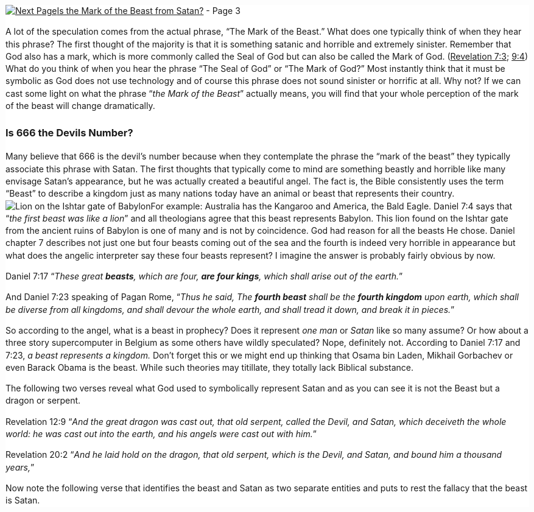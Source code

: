[![Next Page](https://www.markbeast.org/images/next.png)Is the Mark of the Beast from Satan?](https://www.markbeast.org/mark-beast-satan.html) - Page 3   
   
A lot of the speculation comes from the actual phrase, “The Mark of the Beast.” What does one typically think of when they hear this phrase? The first thought of the majority is that it is something satanic and horrible and extremely sinister. Remember that God also has a mark, which is more commonly called the Seal of God but can also be called the Mark of God. ([Revelation 7:3](https://www.markbeast.org/mark-beast-satan.html#1); [9:4](https://www.markbeast.org/mark-beast-satan.html#1)) What do you think of when you hear the phrase “The Seal of God” or “The Mark of God?” Most instantly think that it must be symbolic as God does not use technology and of course this phrase does not sound sinister or horrific at all. Why not? If we can cast some light on what the phrase “_the Mark of the Beast_” actually means, you will find that your whole perception of the mark of the beast will change dramatically.   
   
### Is 666 the Devils Number?   
   
Many believe that 666 is the devil’s number because when they contemplate the phrase the “mark of the beast” they typically associate this phrase with Satan. The first thoughts that typically come to mind are something beastly and horrible like many envisage Satan’s appearance, but he was actually created a beautiful angel. The fact is, the Bible consistently uses the term “Beast” to describe a kingdom just as many nations today have an animal or beast that represents their country. ![Lion on the Ishtar gate of Babylon](https://www.markbeast.org/images/lion.jpg)For example: Australia has the Kangaroo and America, the Bald Eagle. Daniel 7:4 says that “_the first beast was like a lion_” and all theologians agree that this beast represents Babylon. This lion found on the Ishtar gate from the ancient ruins of Babylon is one of many and is not by coincidence. God had reason for all the beasts He chose. Daniel chapter 7 describes not just one but four beasts coming out of the sea and the fourth is indeed very horrible in appearance but what does the angelic interpreter say these four beasts represent? I imagine the answer is probably fairly obvious by now.   
   
Daniel 7:17 “_These great **beasts**, which are four, **are four kings**, which shall arise out of the earth._”   
   
And Daniel 7:23 speaking of Pagan Rome, “_Thus he said, The **fourth beast** shall be the **fourth kingdom** upon earth, which shall be diverse from all kingdoms, and shall devour the whole earth, and shall tread it down, and break it in pieces._”   
   
So according to the angel, what is a beast in prophecy? Does it represent _one man_ or _Satan_ like so many assume? Or how about a three story supercomputer in Belgium as some others have wildly speculated? Nope, definitely not. According to Daniel 7:17 and 7:23, _a beast represents a kingdom._ Don’t forget this or we might end up thinking that Osama bin Laden, Mikhail Gorbachev or even Barack Obama is the beast. While such theories may titillate, they totally lack Biblical substance.   
   
The following two verses reveal what God used to symbolically represent Satan and as you can see it is not the Beast but a dragon or serpent.   
   
Revelation 12:9 “_And the great dragon was cast out, that old serpent, called the Devil, and Satan, which deceiveth the whole world: he was cast out into the earth, and his angels were cast out with him._”   
   
Revelation 20:2 “_And he laid hold on the dragon, that old serpent, which is the Devil, and Satan, and bound him a thousand years,_”   
   
Now note the following verse that identifies the beast and Satan as two separate entities and puts to rest the fallacy that the beast is Satan.   
   